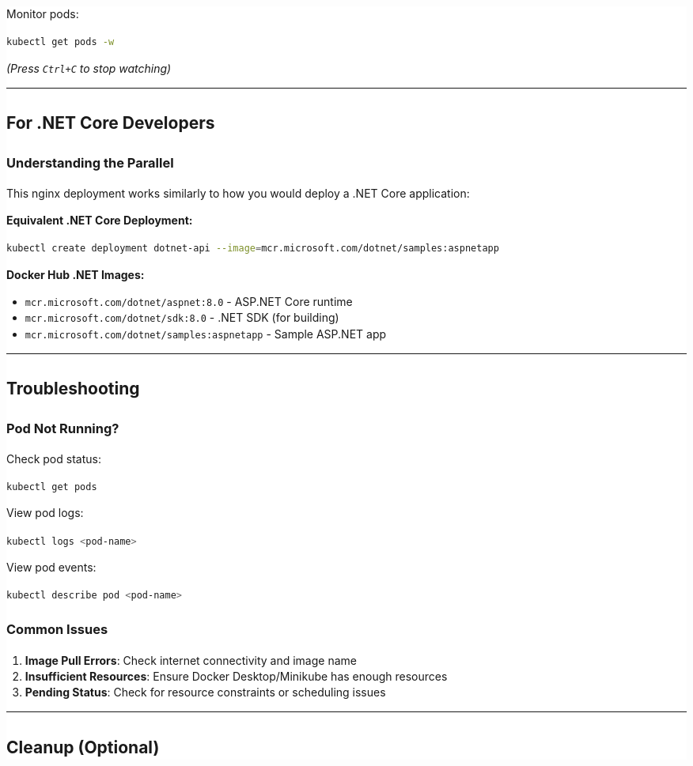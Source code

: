 Monitor pods:
```bash
kubectl get pods -w
```

*(Press `Ctrl+C` to stop watching)*

---

## For .NET Core Developers

### Understanding the Parallel

This nginx deployment works similarly to how you would deploy a .NET Core application:

**Equivalent .NET Core Deployment:**
```bash
kubectl create deployment dotnet-api --image=mcr.microsoft.com/dotnet/samples:aspnetapp
```

**Docker Hub .NET Images:**
- `mcr.microsoft.com/dotnet/aspnet:8.0` - ASP.NET Core runtime
- `mcr.microsoft.com/dotnet/sdk:8.0` - .NET SDK (for building)
- `mcr.microsoft.com/dotnet/samples:aspnetapp` - Sample ASP.NET app

---

## Troubleshooting

### Pod Not Running?

Check pod status:
```bash
kubectl get pods
```

View pod logs:
```bash
kubectl logs <pod-name>
```

View pod events:
```bash
kubectl describe pod <pod-name>
```

### Common Issues

1. **Image Pull Errors**: Check internet connectivity and image name
2. **Insufficient Resources**: Ensure Docker Desktop/Minikube has enough resources
3. **Pending Status**: Check for resource constraints or scheduling issues

---

## Cleanup (Optional)
